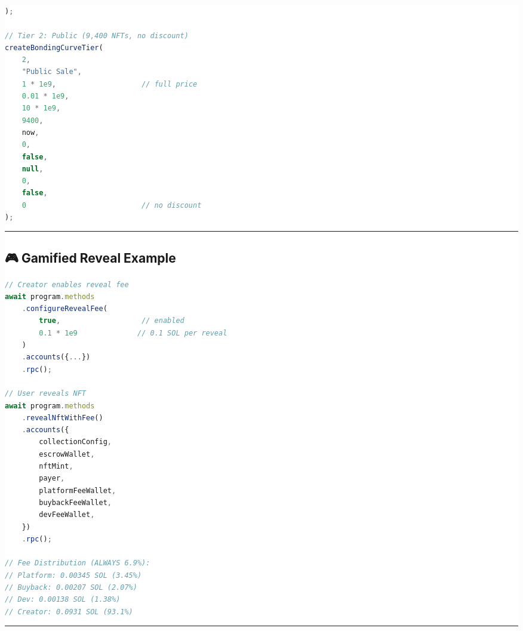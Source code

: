 ```typescript
);

// Tier 2: Public (9,400 NFTs, no discount)
createBondingCurveTier(
    2,
    "Public Sale",
    1 * 1e9,                    // full price
    0.01 * 1e9,
    10 * 1e9,
    9400,
    now,
    0,
    false,
    null,
    0,
    false,
    0                           // no discount
);
```

---

## 🎮 **Gamified Reveal Example**

```typescript
// Creator enables reveal fee
await program.methods
    .configureRevealFee(
        true,                   // enabled
        0.1 * 1e9              // 0.1 SOL per reveal
    )
    .accounts({...})
    .rpc();

// User reveals NFT
await program.methods
    .revealNftWithFee()
    .accounts({
        collectionConfig,
        escrowWallet,
        nftMint,
        payer,
        platformFeeWallet,
        buybackFeeWallet,
        devFeeWallet,
    })
    .rpc();

// Fee Distribution (ALWAYS 6.9%):
// Platform: 0.00345 SOL (3.45%)
// Buyback: 0.00207 SOL (2.07%)
// Dev: 0.00138 SOL (1.38%)
// Creator: 0.0931 SOL (93.1%)
```

---
